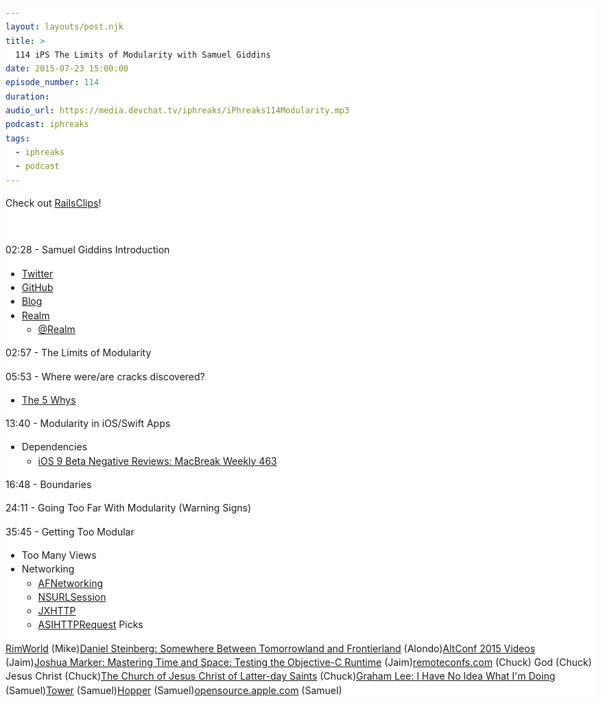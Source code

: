 ```yaml
---
layout: layouts/post.njk
title: >
  114 iPS The Limits of Modularity with Samuel Giddins
date: 2015-07-23 15:00:00
episode_number: 114
duration:
audio_url: https://media.devchat.tv/iphreaks/iPhreaks114Modularity.mp3
podcast: iphreaks
tags:
  - iphreaks
  - podcast
---
```


Check out [RailsClips](https://devchat.tv/rails-clips)!

&nbsp;

02:28 - Samuel Giddins Introduction

- [Twitter](https://twitter.com/segiddins)
- [GitHub](https://github.com/segiddins)
- [Blog](https://segiddins.me/)
- [Realm](https://realm.io/)
  - [@Realm](https://twitter.com/realm?lang=en)

02:57 - The Limits of Modularity

05:53 - Where were/are cracks discovered?

- [The 5 Whys](https://en.wikipedia.org/wiki/5_Whys)

13:40 - Modularity in iOS/Swift Apps

- Dependencies
  - [iOS 9 Beta Negative Reviews: MacBreak Weekly 463](https://www.youtube.com/watch?v=UHRs7Jukrc4)

16:48 - Boundaries

24:11 - Going Too Far With Modularity (Warning Signs)

35:45 - Getting Too Modular

- Too Many Views
- Networking
  - [AFNetworking](https://github.com/AFNetworking/AFNetworking)
  - [NSURLSession](https://developer.apple.com/library/ios/documentation/Foundation/Reference/NSURLSession_class/)
  - [JXHTTP](https://cocoapods.org/pods/JXHTTP)
  - [ASIHTTPRequest](https://allseeing-i.com/ASIHTTPRequest/)
    Picks

[RimWorld](https://rimworldgame.com/) (Mike)[Daniel Steinberg: Somewhere Between Tomorrowland and Frontierland](https://vimeo.com/channels/nsconf7/124349158) (Alondo)[AltConf 2015 Videos](https://realm.io/altconf/) (Jaim)[Joshua Marker: Mastering Time and Space: Testing the Objective-C Runtime](https://realm.io/news/altconf-joshua-marker-mastering-time-and-space-testing-the-objective-c-runtime/) (Jaim)[remoteconfs.com](https://remoteconfs.com) (Chuck) God (Chuck) Jesus Christ (Chuck)[The Church of Jesus Christ of Latter-day Saints](https://lds.org) (Chuck)[Graham Lee: I Have No Idea What I'm Doing](https://realm.io/news/altconf-graham-lee-i-have-no-idea-what-i-m-doing/) (Samuel)[Tower](https://www.git-tower.com) (Samuel)[Hopper](https://hopperapp.com) (Samuel)[opensource.apple.com](https://www.opensource.apple.com) (Samuel)
